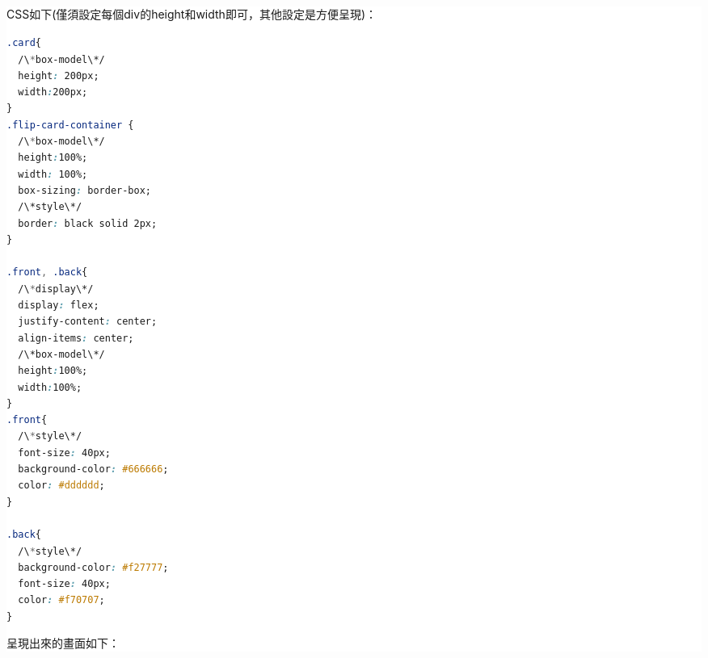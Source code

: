 CSS如下(僅須設定每個div的height和width即可，其他設定是方便呈現)：

```css
.card{  
  /\*box-model\*/  
  height: 200px;  
  width:200px;  
}  
.flip-card-container {  
  /\*box-model\*/  
  height:100%;  
  width: 100%;  
  box-sizing: border-box;  
  /\*style\*/  
  border: black solid 2px;  
}  
  
.front, .back{  
  /\*display\*/  
  display: flex;  
  justify-content: center;  
  align-items: center;  
  /\*box-model\*/  
  height:100%;  
  width:100%;  
}  
.front{  
  /\*style\*/  
  font-size: 40px;  
  background-color: #666666;  
  color: #dddddd;  
}  
  
.back{  
  /\*style\*/  
  background-color: #f27777;  
  font-size: 40px;  
  color: #f70707;  
}  
``` 
  

呈現出來的畫面如下：
